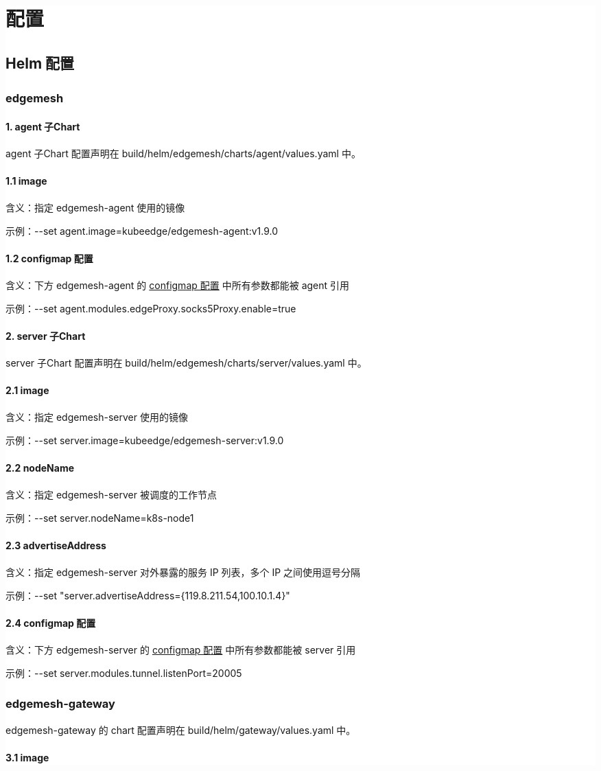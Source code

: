 # 配置

## Helm 配置

### edgemesh

#### 1. agent 子Chart

agent 子Chart 配置声明在 build/helm/edgemesh/charts/agent/values.yaml 中。

#### 1.1 image

含义：指定 edgemesh-agent 使用的镜像

示例：--set agent.image=kubeedge/edgemesh-agent:v1.9.0

#### 1.2 configmap 配置

含义：下方 edgemesh-agent 的 [configmap 配置](#_1-edgemesh-agent-1) 中所有参数都能被 agent 引用

示例：--set agent.modules.edgeProxy.socks5Proxy.enable=true

#### 2. server 子Chart

server 子Chart 配置声明在 build/helm/edgemesh/charts/server/values.yaml 中。

#### 2.1 image

含义：指定 edgemesh-server 使用的镜像

示例：--set server.image=kubeedge/edgemesh-server:v1.9.0

#### 2.2 nodeName

含义：指定 edgemesh-server 被调度的工作节点

示例：--set server.nodeName=k8s-node1

#### 2.3 advertiseAddress

含义：指定 edgemesh-server 对外暴露的服务 IP 列表，多个 IP 之间使用逗号分隔

示例：--set "server.advertiseAddress={119.8.211.54,100.10.1.4}"

#### 2.4 configmap 配置

含义：下方 edgemesh-server 的 [configmap 配置](#_2-edgemesh-server-1) 中所有参数都能被 server 引用

示例：--set server.modules.tunnel.listenPort=20005

### edgemesh-gateway

edgemesh-gateway 的 chart 配置声明在 build/helm/gateway/values.yaml 中。

#### 3.1 image
